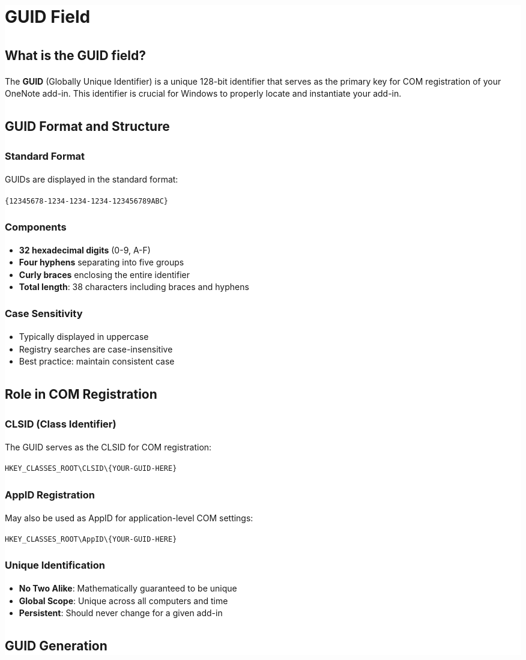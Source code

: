 # GUID Field

## What is the GUID field?

The **GUID** (Globally Unique Identifier) is a unique 128-bit identifier that serves as the primary key for COM registration of your OneNote add-in. This identifier is crucial for Windows to properly locate and instantiate your add-in.

## GUID Format and Structure

### Standard Format
GUIDs are displayed in the standard format:
```
{12345678-1234-1234-1234-123456789ABC}
```

### Components
- **32 hexadecimal digits** (0-9, A-F)
- **Four hyphens** separating into five groups
- **Curly braces** enclosing the entire identifier
- **Total length**: 38 characters including braces and hyphens

### Case Sensitivity
- Typically displayed in uppercase
- Registry searches are case-insensitive
- Best practice: maintain consistent case

## Role in COM Registration

### CLSID (Class Identifier)
The GUID serves as the CLSID for COM registration:
```
HKEY_CLASSES_ROOT\CLSID\{YOUR-GUID-HERE}
```

### AppID Registration
May also be used as AppID for application-level COM settings:
```
HKEY_CLASSES_ROOT\AppID\{YOUR-GUID-HERE}
```

### Unique Identification
- **No Two Alike**: Mathematically guaranteed to be unique
- **Global Scope**: Unique across all computers and time
- **Persistent**: Should never change for a given add-in

## GUID Generation
